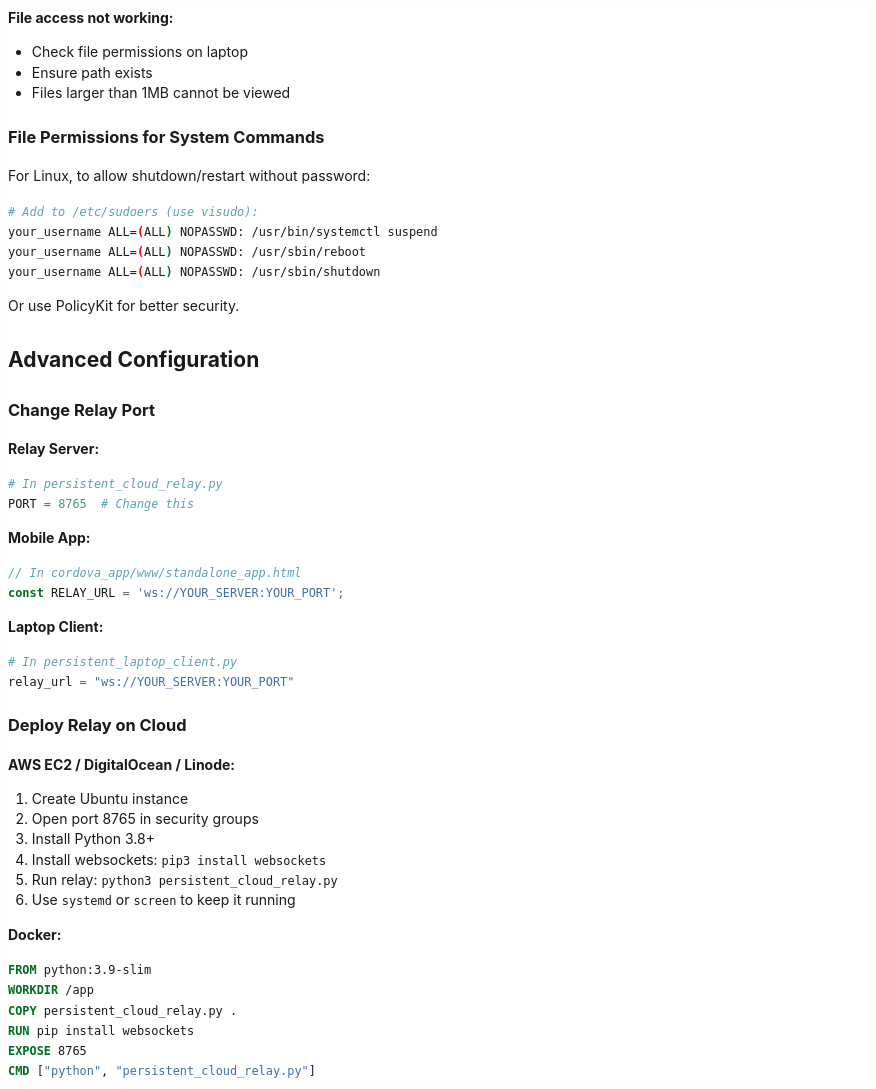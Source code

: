 **File access not working:**
- Check file permissions on laptop
- Ensure path exists
- Files larger than 1MB cannot be viewed

### File Permissions for System Commands

For Linux, to allow shutdown/restart without password:

```bash
# Add to /etc/sudoers (use visudo):
your_username ALL=(ALL) NOPASSWD: /usr/bin/systemctl suspend
your_username ALL=(ALL) NOPASSWD: /usr/sbin/reboot
your_username ALL=(ALL) NOPASSWD: /usr/sbin/shutdown
```

Or use PolicyKit for better security.

## Advanced Configuration

### Change Relay Port

**Relay Server:**
```python
# In persistent_cloud_relay.py
PORT = 8765  # Change this
```

**Mobile App:**
```javascript
// In cordova_app/www/standalone_app.html
const RELAY_URL = 'ws://YOUR_SERVER:YOUR_PORT';
```

**Laptop Client:**
```python
# In persistent_laptop_client.py
relay_url = "ws://YOUR_SERVER:YOUR_PORT"
```

### Deploy Relay on Cloud

**AWS EC2 / DigitalOcean / Linode:**
1. Create Ubuntu instance
2. Open port 8765 in security groups
3. Install Python 3.8+
4. Install websockets: `pip3 install websockets`
5. Run relay: `python3 persistent_cloud_relay.py`
6. Use `systemd` or `screen` to keep it running

**Docker:**
```dockerfile
FROM python:3.9-slim
WORKDIR /app
COPY persistent_cloud_relay.py .
RUN pip install websockets
EXPOSE 8765
CMD ["python", "persistent_cloud_relay.py"]
```
